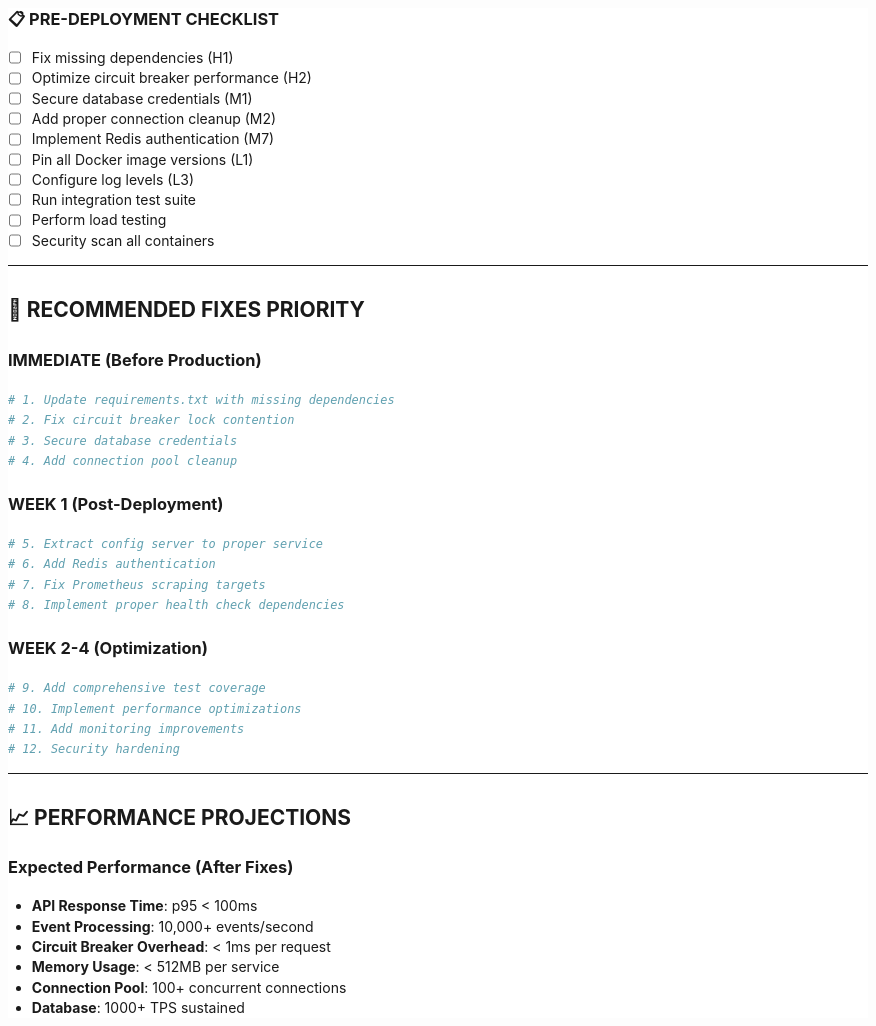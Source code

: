 ### **📋 PRE-DEPLOYMENT CHECKLIST**
- [ ] Fix missing dependencies (H1)
- [ ] Optimize circuit breaker performance (H2)  
- [ ] Secure database credentials (M1)
- [ ] Add proper connection cleanup (M2)
- [ ] Implement Redis authentication (M7)
- [ ] Pin all Docker image versions (L1)
- [ ] Configure log levels (L3)
- [ ] Run integration test suite
- [ ] Perform load testing
- [ ] Security scan all containers

---

## 🎯 **RECOMMENDED FIXES PRIORITY**

### **IMMEDIATE (Before Production)**
```bash
# 1. Update requirements.txt with missing dependencies
# 2. Fix circuit breaker lock contention  
# 3. Secure database credentials
# 4. Add connection pool cleanup
```

### **WEEK 1 (Post-Deployment)**
```bash
# 5. Extract config server to proper service
# 6. Add Redis authentication  
# 7. Fix Prometheus scraping targets
# 8. Implement proper health check dependencies
```

### **WEEK 2-4 (Optimization)**
```bash
# 9. Add comprehensive test coverage
# 10. Implement performance optimizations
# 11. Add monitoring improvements
# 12. Security hardening
```

---

## 📈 **PERFORMANCE PROJECTIONS**

### **Expected Performance (After Fixes)**
- **API Response Time**: p95 < 100ms
- **Event Processing**: 10,000+ events/second  
- **Circuit Breaker Overhead**: < 1ms per request
- **Memory Usage**: < 512MB per service
- **Connection Pool**: 100+ concurrent connections
- **Database**: 1000+ TPS sustained
